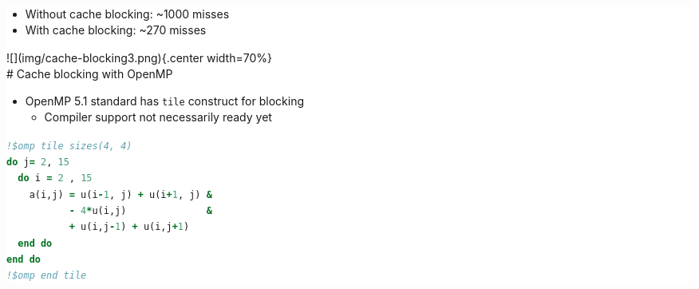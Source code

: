 - Without cache blocking: ~1000 misses
- With cache blocking: ~270 misses

</div>
<div class=column>
![](img/cache-blocking3.png){.center width=70%}
</div>
# Cache blocking with OpenMP

- OpenMP 5.1 standard has `tile` construct for blocking
    - Compiler support not necessarily ready yet

```fortran
!$omp tile sizes(4, 4)
do j= 2, 15 
  do i = 2 , 15
    a(i,j) = u(i-1, j) + u(i+1, j) &
           - 4*u(i,j)              &
           + u(i,j-1) + u(i,j+1)
  end do
end do
!$omp end tile
```
